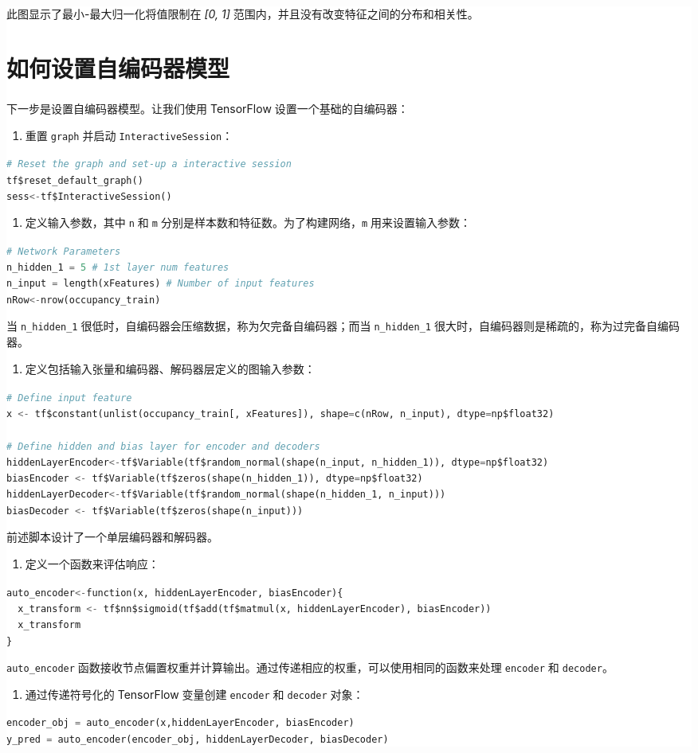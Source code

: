 此图显示了最小-最大归一化将值限制在 *[0, 1]* 范围内，并且没有改变特征之间的分布和相关性。

# 如何设置自编码器模型

下一步是设置自编码器模型。让我们使用 TensorFlow 设置一个基础的自编码器：

1.  重置 `graph` 并启动 `InteractiveSession`：

```py
# Reset the graph and set-up a interactive session
tf$reset_default_graph()
sess<-tf$InteractiveSession()

```

1.  定义输入参数，其中 `n` 和 `m` 分别是样本数和特征数。为了构建网络，`m` 用来设置输入参数：

```py
# Network Parameters
n_hidden_1 = 5 # 1st layer num features
n_input = length(xFeatures) # Number of input features
nRow<-nrow(occupancy_train)

```

当 `n_hidden_1` 很低时，自编码器会压缩数据，称为欠完备自编码器；而当 `n_hidden_1` 很大时，自编码器则是稀疏的，称为过完备自编码器。

1.  定义包括输入张量和编码器、解码器层定义的图输入参数：

```py
# Define input feature
x <- tf$constant(unlist(occupancy_train[, xFeatures]), shape=c(nRow, n_input), dtype=np$float32) 

# Define hidden and bias layer for encoder and decoders
hiddenLayerEncoder<-tf$Variable(tf$random_normal(shape(n_input, n_hidden_1)), dtype=np$float32)
biasEncoder <- tf$Variable(tf$zeros(shape(n_hidden_1)), dtype=np$float32)
hiddenLayerDecoder<-tf$Variable(tf$random_normal(shape(n_hidden_1, n_input)))
biasDecoder <- tf$Variable(tf$zeros(shape(n_input)))

```

前述脚本设计了一个单层编码器和解码器。

1.  定义一个函数来评估响应：

```py
auto_encoder<-function(x, hiddenLayerEncoder, biasEncoder){
  x_transform <- tf$nn$sigmoid(tf$add(tf$matmul(x, hiddenLayerEncoder), biasEncoder))
  x_transform
}

```

`auto_encoder` 函数接收节点偏置权重并计算输出。通过传递相应的权重，可以使用相同的函数来处理 `encoder` 和 `decoder`。

1.  通过传递符号化的 TensorFlow 变量创建 `encoder` 和 `decoder` 对象：

```py
encoder_obj = auto_encoder(x,hiddenLayerEncoder, biasEncoder)
y_pred = auto_encoder(encoder_obj, hiddenLayerDecoder, biasDecoder)

```
